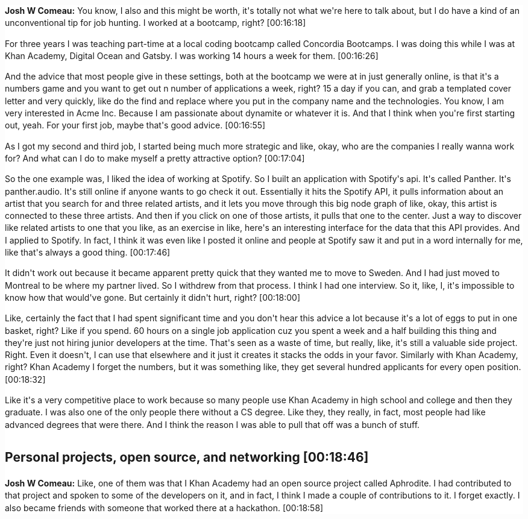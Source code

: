 **Josh W Comeau:** You know, I also and this might be worth, it's totally not what we're here to talk about, but I do have a kind of an unconventional tip for job hunting. I worked at a bootcamp, right? [00:16:18]

For three years I was teaching part-time at a local coding bootcamp called Concordia Bootcamps. I was doing this while I was at Khan Academy, Digital Ocean and Gatsby. I was working 14 hours a week for them. [00:16:26]

And the advice that most people give in these settings, both at the bootcamp we were at in just generally online, is that it's a numbers game and you want to get out n number of applications a week, right? 15 a day if you can, and grab a templated cover letter and very quickly, like do the find and replace where you put in the company name and the technologies. You know, I am very interested in Acme Inc. Because I am passionate about dynamite or whatever it is. And that I think when you're first starting out, yeah. For your first job, maybe that's good advice. [00:16:55]

As I got my second and third job, I started being much more strategic and like, okay, who are the companies I really wanna work for? And what can I do to make myself a pretty attractive option? [00:17:04]

So the one example was, I liked the idea of working at Spotify. So I built an application with Spotify's api. It's called Panther. It's panther.audio. It's still online if anyone wants to go check it out. Essentially it hits the Spotify API, it pulls information about an artist that you search for and three related artists, and it lets you move through this big node graph of like, okay, this artist is connected to these three artists. And then if you click on one of those artists, it pulls that one to the center. Just a way to discover like related artists to one that you like, as an exercise in like, here's an interesting interface for the data that this API provides. And I applied to Spotify. In fact, I think it was even like I posted it online and people at Spotify saw it and put in a word internally for me, like that's always a good thing. [00:17:46]

It didn't work out because it became apparent pretty quick that they wanted me to move to Sweden. And I had just moved to Montreal to be where my partner lived. So I withdrew from that process. I think I had one interview. So it, like, I, it's impossible to know how that would've gone. But certainly it didn't hurt, right? [00:18:00]

Like, certainly the fact that I had spent significant time and you don't hear this advice a lot because it's a lot of eggs to put in one basket, right? Like if you spend. 60 hours on a single job application cuz you spent a week and a half building this thing and they're just not hiring junior developers at the time. That's seen as a waste of time, but really, like, it's still a valuable side project. Right. Even it doesn't, I can use that elsewhere and it just it creates it stacks the odds in your favor. Similarly with Khan Academy, right? Khan Academy I forget the numbers, but it was something like, they get several hundred applicants for every open position. [00:18:32]

Like it's a very competitive place to work because so many people use Khan Academy in high school and college and then they graduate. I was also one of the only people there without a CS degree. Like they, they really, in fact, most people had like advanced degrees that were there. And I think the reason I was able to pull that off was a bunch of stuff.

## Personal projects, open source, and networking [00:18:46]

**Josh W Comeau:** Like, one of them was that I Khan Academy had an open source project called Aphrodite. I had contributed to that project and spoken to some of the developers on it, and in fact, I think I made a couple of contributions to it. I forget exactly. I also became friends with someone that worked there at a hackathon. [00:18:58]
